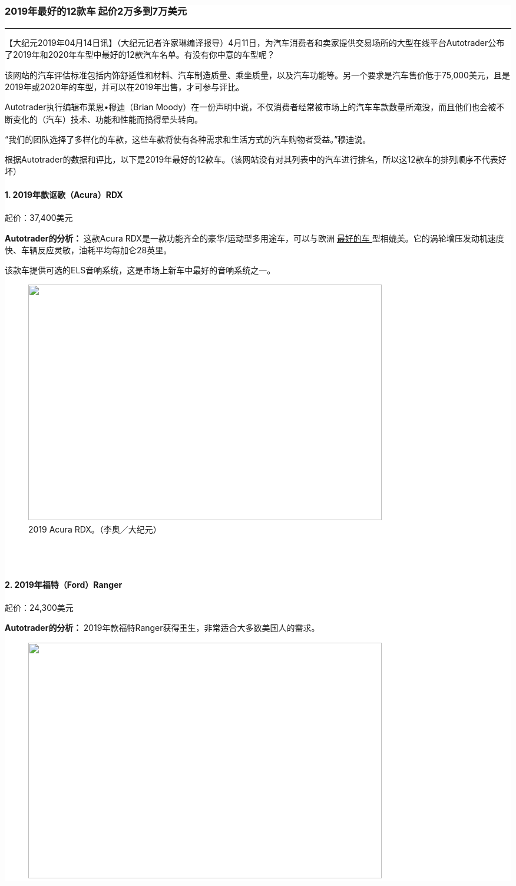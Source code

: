 ### 2019年最好的12款车 起价2万多到7万美元
------------------------

<p>
 【大纪元2019年04月14日讯】（大纪元记者许家琳编译报导）4月11日，为汽车消费者和卖家提供交易场所的大型在线平台Autotrader公布了2019年和2020年车型中最好的12款汽车名单。有没有你中意的车型呢？
</p>
<p>
 该网站的汽车评估标准包括内饰舒适性和材料、汽车制造质量、乘坐质量，以及汽车功能等。另一个要求是汽车售价低于75,000美元，且是2019年或2020年的车型，并可以在2019年出售，才可参与评比。
</p>
<p>
 Autotrader执行编辑布莱恩•穆迪（Brian Moody）在一份声明中说，不仅消费者经常被市场上的汽车车款数量所淹没，而且他们也会被不断变化的（汽车）技术、功能和性能而搞得晕头转向。
</p>
<p>
 “我们的团队选择了多样化的车款，这些车款将使有各种需求和生活方式的汽车购物者受益。”穆迪说。
</p>
<p>
 根据Autotrader的数据和评比，以下是2019年最好的12款车。（该网站没有对其列表中的汽车进行排名，所以这12款车的排列顺序不代表好坏）
</p>
<h4>
 1. 2019年款讴歌（Acura）RDX
</h4>
<p>
 起价：37,400美元
</p>
<p>
 <strong>
  Autotrader的分析：
 </strong>
 这款Acura RDX是一款功能齐全的豪华/运动型多用途车，可以与欧洲
 <a href="http://www.epochtimes.com/gb/tag/%E6%9C%80%E5%A5%BD%E7%9A%84%E8%BD%A6.html">
  最好的车
 </a>
 型相媲美。它的涡轮增压发动机速度快、车辆反应灵敏，油耗平均每加仑28英里。
</p>
<p>
 该款车提供可选的ELS音响系统，这是市场上新车中最好的音响系统之一。
</p>
<figure class="wp-caption aligncenter" id="attachment_11048827" style="width: 600px">
 <a href="http://i.epochtimes.com/assets/uploads/2019/02/1902152328192224-e1550291892343.jpg">
  <img alt="" class="wp-image-11048827 size-large" height="400" src="http://i.epochtimes.com/assets/uploads/2019/02/1902152328192224-600x400.jpg" width="600"/>
 </a>
 <br/><figcaption class="wp-caption-text">
  2019 Acura RDX。（李奥／大纪元）
 </figcaption><br/>
</figure><br/>
<h4>
 2. 2019年福特（Ford）Ranger
</h4>
<p>
 起价：24,300美元
</p>
<p>
 <strong>
  Autotrader的分析：
 </strong>
 2019年款福特Ranger获得重生，非常适合大多数美国人的需求。
</p>
<figure class="wp-caption aligncenter" id="attachment_11184303" style="width: 600px">
 <a href="http://i.epochtimes.com/assets/uploads/2019/04/GettyImages-1127869906-1.jpg">
  <img alt="" class="wp-image-11184303 size-large" height="400" src="http://i.epochtimes.com/assets/uploads/2019/04/GettyImages-1127869906-1-600x400.jpg" width="600"/>
 </a>